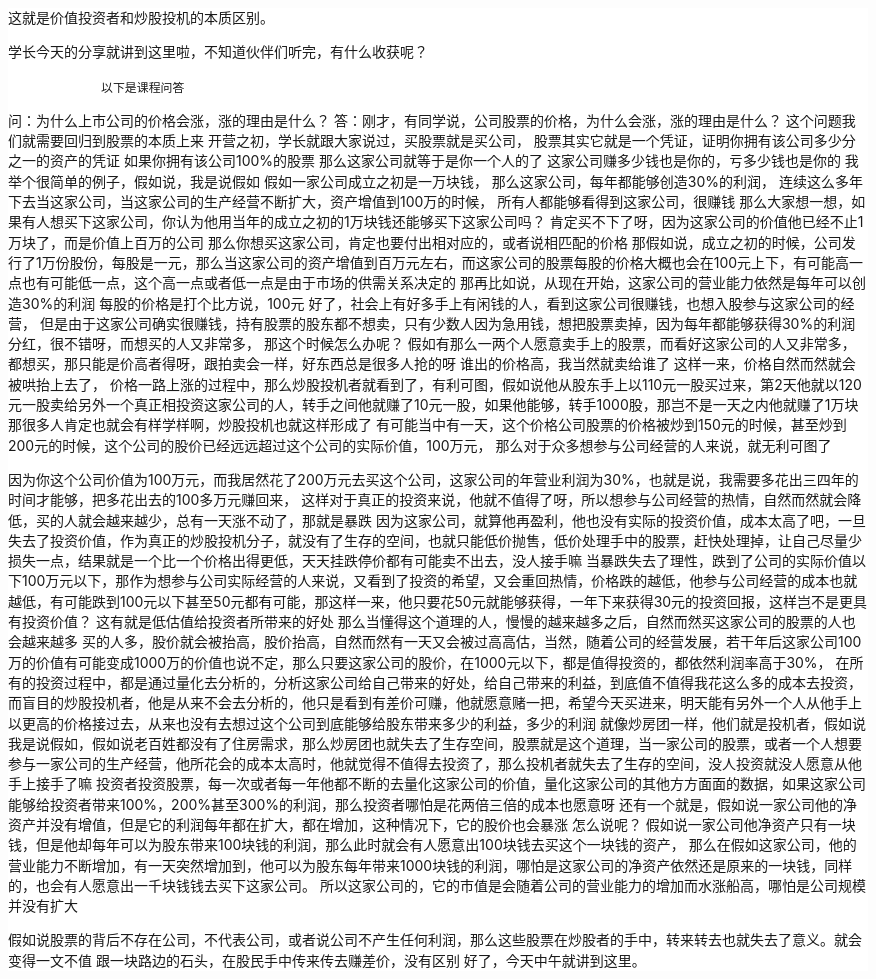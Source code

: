 这就是价值投资者和炒股投机的本质区别。

学长今天的分享就讲到这里啦，不知道伙伴们听完，有什么收获呢？

                 以下是课程问答
问：为什么上市公司的价格会涨，涨的理由是什么？
答：刚才，有同学说，公司股票的价格，为什么会涨，涨的理由是什么？
这个问题我们就需要回归到股票的本质上来
开营之初，学长就跟大家说过，买股票就是买公司，
股票其实它就是一个凭证，证明你拥有该公司多少分之一的资产的凭证
如果你拥有该公司100%的股票
那么这家公司就等于是你一个人的了
这家公司赚多少钱也是你的，亏多少钱也是你的
我举个很简单的例子，假如说，我是说假如
假如一家公司成立之初是一万块钱，
那么这家公司，每年都能够创造30%的利润，
连续这么多年下去当这家公司，当这家公司的生产经营不断扩大，资产增值到100万的时候，
所有人都能够看得到这家公司，很赚钱
那么大家想一想，如果有人想买下这家公司，你认为他用当年的成立之初的1万块钱还能够买下这家公司吗？
肯定买不下了呀，因为这家公司的价值他已经不止1万块了，而是价值上百万的公司
那么你想买这家公司，肯定也要付出相对应的，或者说相匹配的价格
那假如说，成立之初的时候，公司发行了1万份股份，每股是一元，那么当这家公司的资产增值到百万元左右，而这家公司的股票每股的价格大概也会在100元上下，有可能高一点也有可能低一点，这个高一点或者低一点是由于市场的供需关系决定的
那再比如说，从现在开始，这家公司的营业能力依然是每年可以创造30%的利润
每股的价格是打个比方说，100元
好了，社会上有好多手上有闲钱的人，看到这家公司很赚钱，也想入股参与这家公司的经营，
但是由于这家公司确实很赚钱，持有股票的股东都不想卖，只有少数人因为急用钱，想把股票卖掉，因为每年都能够获得30%的利润分红，很不错呀，而想买的人又非常多，
那这个时候怎么办呢？
假如有那么一两个人愿意卖手上的股票，而看好这家公司的人又非常多，都想买，那只能是价高者得呀，跟拍卖会一样，好东西总是很多人抢的呀
谁出的价格高，我当然就卖给谁了
这样一来，价格自然而然就会被哄抬上去了，
价格一路上涨的过程中，那么炒股投机者就看到了，有利可图，假如说他从股东手上以110元一股买过来，第2天他就以120元一股卖给另外一个真正相投资这家公司的人，转手之间他就赚了10元一股，如果他能够，转手1000股，那岂不是一天之内他就赚了1万块
那很多人肯定也就会有样学样啊，炒股投机也就这样形成了
有可能当中有一天，这个价格公司股票的价格被炒到150元的时候，甚至炒到200元的时候，这个公司的股价已经远远超过这个公司的实际价值，100万元，
那么对于众多想参与公司经营的人来说，就无利可图了

因为你这个公司价值为100万元，而我居然花了200万元去买这个公司，这家公司的年营业利润为30%，也就是说，我需要多花出三四年的时间才能够，把多花出去的100多万元赚回来，
这样对于真正的投资来说，他就不值得了呀，所以想参与公司经营的热情，自然而然就会降低，买的人就会越来越少，总有一天涨不动了，那就是暴跌
因为这家公司，就算他再盈利，他也没有实际的投资价值，成本太高了吧，一旦失去了投资价值，作为真正的炒股投机分子，就没有了生存的空间，也就只能低价抛售，低价处理手中的股票，赶快处理掉，让自己尽量少损失一点，结果就是一个比一个价格出得更低，天天挂跌停价都有可能卖不出去，没人接手嘛
当暴跌失去了理性，跌到了公司的实际价值以下100万元以下，那作为想参与公司实际经营的人来说，又看到了投资的希望，又会重回热情，价格跌的越低，他参与公司经营的成本也就越低，有可能跌到100元以下甚至50元都有可能，那这样一来，他只要花50元就能够获得，一年下来获得30元的投资回报，这样岂不是更具有投资价值？
这有就是低估值给投资者所带来的好处
那么当懂得这个道理的人，慢慢的越来越多之后，自然而然买这家公司的股票的人也会越来越多
买的人多，股价就会被抬高，股价抬高，自然而然有一天又会被过高高估，当然，随着公司的经营发展，若干年后这家公司100万的价值有可能变成1000万的价值也说不定，那么只要这家公司的股价，在1000元以下，都是值得投资的，都依然利润率高于30%，
在所有的投资过程中，都是通过量化去分析的，分析这家公司给自己带来的好处，给自己带来的利益，到底值不值得我花这么多的成本去投资，
而盲目的炒股投机者，他是从来不会去分析的，他只是看到有差价可赚，他就愿意赌一把，希望今天买进来，明天能有另外一个人从他手上以更高的价格接过去，从来也没有去想过这个公司到底能够给股东带来多少的利益，多少的利润
就像炒房团一样，他们就是投机者，假如说我是说假如，假如说老百姓都没有了住房需求，那么炒房团也就失去了生存空间，股票就是这个道理，当一家公司的股票，或者一个人想要参与一家公司的生产经营，他所花会的成本太高时，他就觉得不值得去投资了，那么投机者就失去了生存的空间，没人投资就没人愿意从他手上接手了嘛
投资者投资股票，每一次或者每一年他都不断的去量化这家公司的价值，量化这家公司的其他方方面面的数据，如果这家公司能够给投资者带来100%，200%甚至300%的利润，那么投资者哪怕是花两倍三倍的成本也愿意呀
还有一个就是，假如说一家公司他的净资产并没有增值，但是它的利润每年都在扩大，都在增加，这种情况下，它的股价也会暴涨
怎么说呢？
假如说一家公司他净资产只有一块钱，但是他却每年可以为股东带来100块钱的利润，那么此时就会有人愿意出100块钱去买这个一块钱的资产，
那么在假如这家公司，他的营业能力不断增加，有一天突然增加到，他可以为股东每年带来1000块钱的利润，哪怕是这家公司的净资产依然还是原来的一块钱，同样的，也会有人愿意出一千块钱钱去买下这家公司。
所以这家公司的，它的市值是会随着公司的营业能力的增加而水涨船高，哪怕是公司规模并没有扩大

假如说股票的背后不存在公司，不代表公司，或者说公司不产生任何利润，那么这些股票在炒股者的手中，转来转去也就失去了意义。就会变得一文不值
跟一块路边的石头，在股民手中传来传去赚差价，没有区别
好了，今天中午就讲到这里。

